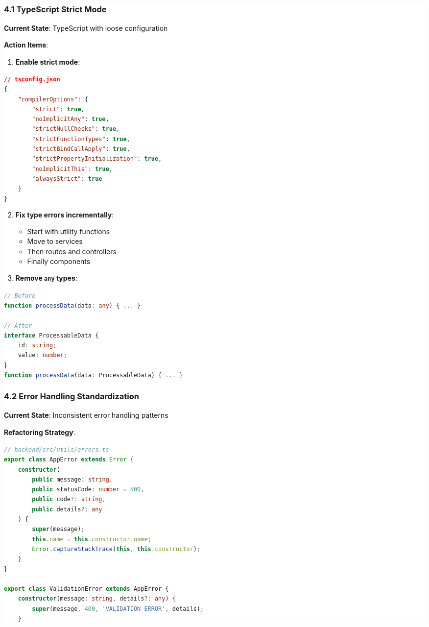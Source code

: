 ### 4.1 TypeScript Strict Mode

**Current State**: TypeScript with loose configuration

**Action Items**:

1. **Enable strict mode**:
```json
// tsconfig.json
{
    "compilerOptions": {
        "strict": true,
        "noImplicitAny": true,
        "strictNullChecks": true,
        "strictFunctionTypes": true,
        "strictBindCallApply": true,
        "strictPropertyInitialization": true,
        "noImplicitThis": true,
        "alwaysStrict": true
    }
}
```

2. **Fix type errors incrementally**:
   - Start with utility functions
   - Move to services
   - Then routes and controllers
   - Finally components

3. **Remove `any` types**:
```typescript
// Before
function processData(data: any) { ... }

// After
interface ProcessableData {
    id: string;
    value: number;
}
function processData(data: ProcessableData) { ... }
```

### 4.2 Error Handling Standardization

**Current State**: Inconsistent error handling patterns

**Refactoring Strategy**:

```typescript
// backend/src/utils/errors.ts
export class AppError extends Error {
    constructor(
        public message: string,
        public statusCode: number = 500,
        public code?: string,
        public details?: any
    ) {
        super(message);
        this.name = this.constructor.name;
        Error.captureStackTrace(this, this.constructor);
    }
}

export class ValidationError extends AppError {
    constructor(message: string, details?: any) {
        super(message, 400, 'VALIDATION_ERROR', details);
    }
```